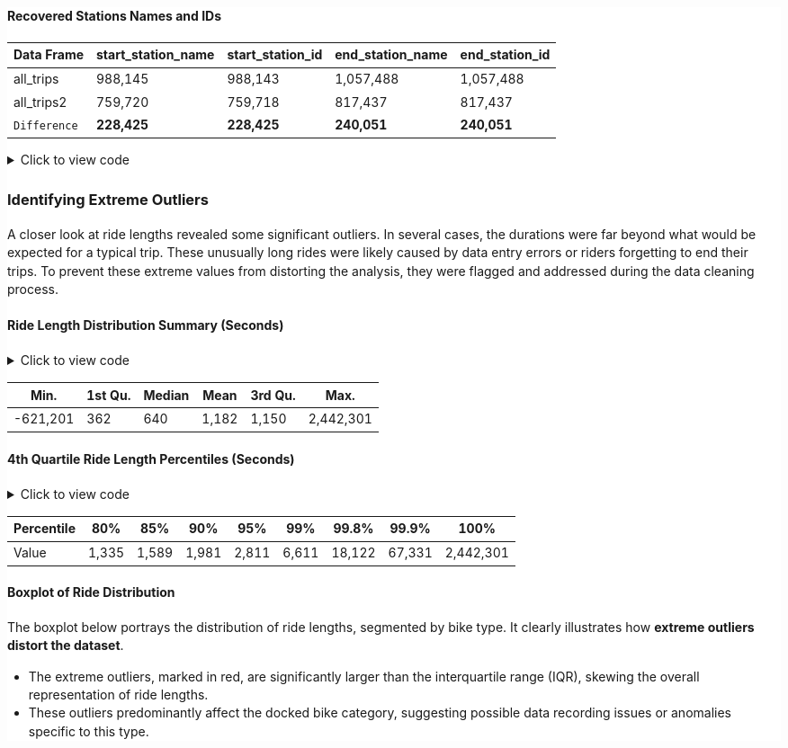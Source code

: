 #### Recovered Stations Names and IDs
| Data Frame            | start_station_name | start_station_id | end_station_name | end_station_id |
|-----------------------|--------------------|------------------|------------------|----------------|
| all_trips             | 988,145            | 988,143          | 1,057,488        | 1,057,488      |
|   all_trips2          | 759,720            | 759,718          | 817,437          | 817,437        |
| `Difference`          | **228,425**        | **228,425**      | **240,051**      | **240,051**    |

<details><summary>Click to view code</summary></details>






### Identifying Extreme Outliers #################################################
A closer look at ride lengths revealed some significant outliers. In several cases, the durations were far beyond what would be expected for a typical trip. These unusually long rides were likely caused by data entry errors or riders forgetting to end their trips. To prevent these extreme values from distorting the analysis, they were flagged and addressed during the data cleaning process.

#### Ride Length Distribution Summary (Seconds)
<details><summary>Click to view code</summary></details>

| Min.    | 1st Qu. | Median | Mean  | 3rd Qu. | Max.     |
|---------|---------|--------|-------|---------|----------|
| -621,201| 362     | 640    | 1,182 | 1,150   | 2,442,301|







#### 4th Quartile Ride Length Percentiles (Seconds)
<details><summary>Click to view code</summary></details>

| Percentile | 80%    | 85%    | 90%    | 95%    | 99%    | 99.8%   | 99.9%   | 100%      |
|------------|--------|--------|--------|--------|--------|---------|---------|-----------|
| Value      | 1,335  | 1,589  | 1,981  | 2,811  | 6,611  | 18,122  | 67,331  | 2,442,301 |







#### Boxplot of Ride Distribution
The boxplot below portrays the distribution of ride lengths, segmented by bike type. It clearly illustrates how **extreme outliers distort the dataset**.
- The extreme outliers, marked in red, are significantly larger than the interquartile range (IQR), skewing the overall representation of ride lengths.
- These outliers predominantly affect the docked bike category, suggesting possible data recording issues or anomalies specific to this type.
